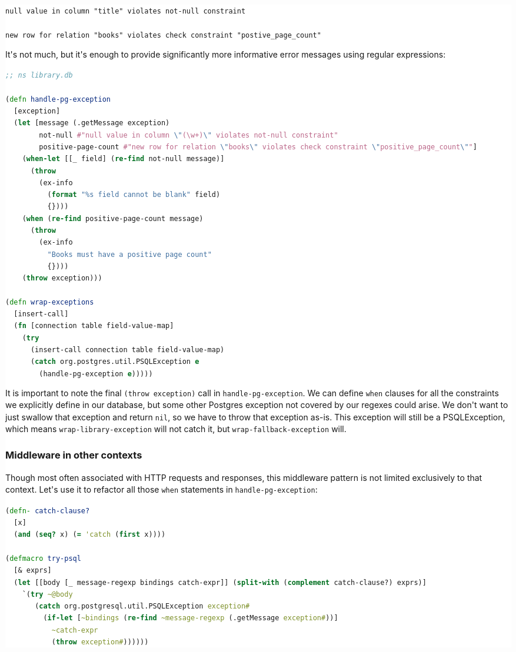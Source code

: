 ```
null value in column "title" violates not-null constraint

new row for relation "books" violates check constraint "postive_page_count"
```

It's not much, but it's enough to provide significantly more informative error messages using regular expressions:

```clojure
;; ns library.db

(defn handle-pg-exception
  [exception]
  (let [message (.getMessage exception)
        not-null #"null value in column \"(\w+)\" violates not-null constraint"
        positive-page-count #"new row for relation \"books\" violates check constraint \"positive_page_count\""]
    (when-let [[_ field] (re-find not-null message)]
      (throw
        (ex-info
          (format "%s field cannot be blank" field)
          {})))
    (when (re-find positive-page-count message)
      (throw
        (ex-info
          "Books must have a positive page count"
          {})))
    (throw exception)))

(defn wrap-exceptions
  [insert-call]
  (fn [connection table field-value-map]
    (try
      (insert-call connection table field-value-map)
      (catch org.postgres.util.PSQLException e
        (handle-pg-exception e)))))
```

It is important to note the final `(throw exception)` call in `handle-pg-exception`.
We can define `when` clauses for all the constraints we explicitly define in our database, but some other Postgres exception not covered by our regexes could arise.
We don't want to just swallow that exception and return `nil`, so we have to throw that exception as-is.
This exception will still be a PSQLException, which means `wrap-library-exception` will not catch it, but `wrap-fallback-exception` will.

### Middleware in other contexts

Though most often associated with HTTP requests and responses, this middleware pattern is not limited exclusively to that context.
Let's use it to refactor all those `when` statements in `handle-pg-exception`:

```clojure
(defn- catch-clause?
  [x]
  (and (seq? x) (= 'catch (first x))))

(defmacro try-psql
  [& exprs]
  (let [[body [_ message-regexp bindings catch-expr]] (split-with (complement catch-clause?) exprs)]
    `(try ~@body
       (catch org.postgresql.util.PSQLException exception#
         (if-let [~bindings (re-find ~message-regexp (.getMessage exception#))]
           ~catch-expr
           (throw exception#))))))
```

[8lblog]: http://blog.8thlight.com/mike-knepper/2015/05/19/handling-exceptions-with-middleware-in-clojure.html
[Compojure]: https://github.com/ring-clojure/ring "Compojure"
[Ring]: https://github.com/ring-clojure/ring "Ring"
[handler/api]: https://github.com/weavejester/compojure/blob/master/src/compojure/handler.clj#L19-L30 "handler/api"